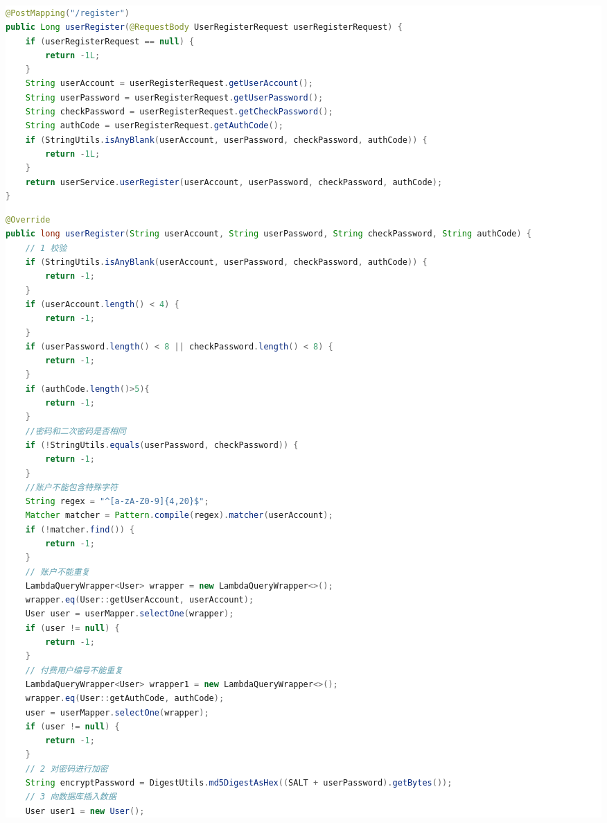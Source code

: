 ```java
```

```java
@PostMapping("/register")
public Long userRegister(@RequestBody UserRegisterRequest userRegisterRequest) {
    if (userRegisterRequest == null) {
        return -1L;
    }
    String userAccount = userRegisterRequest.getUserAccount();
    String userPassword = userRegisterRequest.getUserPassword();
    String checkPassword = userRegisterRequest.getCheckPassword();
    String authCode = userRegisterRequest.getAuthCode();
    if (StringUtils.isAnyBlank(userAccount, userPassword, checkPassword, authCode)) {
        return -1L;
    }
    return userService.userRegister(userAccount, userPassword, checkPassword, authCode);
}
```

```java
@Override
public long userRegister(String userAccount, String userPassword, String checkPassword, String authCode) {
    // 1 校验
    if (StringUtils.isAnyBlank(userAccount, userPassword, checkPassword, authCode)) {
        return -1;
    }
    if (userAccount.length() < 4) {
        return -1;
    }
    if (userPassword.length() < 8 || checkPassword.length() < 8) {
        return -1;
    }
    if (authCode.length()>5){
        return -1;
    }
    //密码和二次密码是否相同
    if (!StringUtils.equals(userPassword, checkPassword)) {
        return -1;
    }
    //账户不能包含特殊字符
    String regex = "^[a-zA-Z0-9]{4,20}$";
    Matcher matcher = Pattern.compile(regex).matcher(userAccount);
    if (!matcher.find()) {
        return -1;
    }
    // 账户不能重复
    LambdaQueryWrapper<User> wrapper = new LambdaQueryWrapper<>();
    wrapper.eq(User::getUserAccount, userAccount);
    User user = userMapper.selectOne(wrapper);
    if (user != null) {
        return -1;
    }
    // 付费用户编号不能重复
    LambdaQueryWrapper<User> wrapper1 = new LambdaQueryWrapper<>();
    wrapper.eq(User::getAuthCode, authCode);
    user = userMapper.selectOne(wrapper);
    if (user != null) {
        return -1;
    }
    // 2 对密码进行加密
    String encryptPassword = DigestUtils.md5DigestAsHex((SALT + userPassword).getBytes());
    // 3 向数据库插入数据
    User user1 = new User();
```